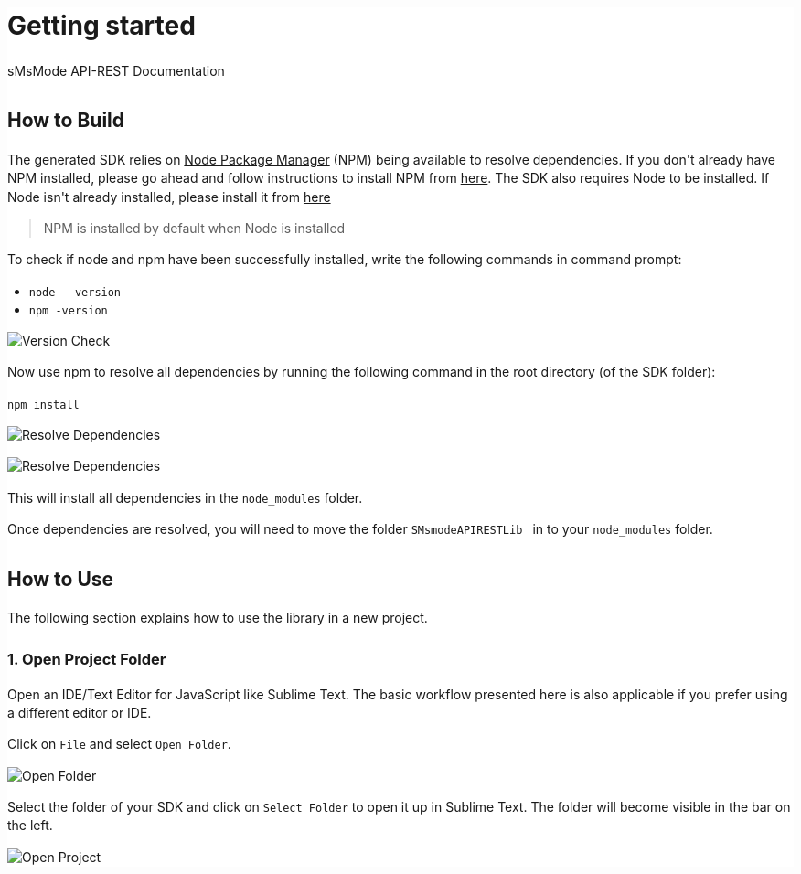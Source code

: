 # Getting started

sMsMode API-REST Documentation

## How to Build

The generated SDK relies on [Node Package Manager](https://www.npmjs.com/) (NPM) being available to resolve dependencies. If you don't already have NPM installed, please go ahead and follow instructions to install NPM from [here](https://nodejs.org/en/download/).
The SDK also requires Node to be installed. If Node isn't already installed, please install it from [here](https://nodejs.org/en/download/)
> NPM is installed by default when Node is installed

To check if node and npm have been successfully installed, write the following commands in command prompt:

* `node --version`
* `npm -version`

![Version Check](https://apidocs.io/illustration/nodejs?step=versionCheck&workspaceFolder=sMsmode%20API-REST-Node)

Now use npm to resolve all dependencies by running the following command in the root directory (of the SDK folder):

```bash
npm install
```

![Resolve Dependencies](https://apidocs.io/illustration/nodejs?step=resolveDependency1&workspaceFolder=sMsmode%20API-REST-Node)

![Resolve Dependencies](https://apidocs.io/illustration/nodejs?step=resolveDependency2)

This will install all dependencies in the `node_modules` folder.

Once dependencies are resolved, you will need to move the folder `SMsmodeAPIRESTLib ` in to your `node_modules` folder.

## How to Use

The following section explains how to use the library in a new project.

### 1. Open Project Folder
Open an IDE/Text Editor for JavaScript like Sublime Text. The basic workflow presented here is also applicable if you prefer using a different editor or IDE.

Click on `File` and select `Open Folder`.

![Open Folder](https://apidocs.io/illustration/nodejs?step=openFolder)

Select the folder of your SDK and click on `Select Folder` to open it up in Sublime Text. The folder will become visible in the bar on the left.

![Open Project](https://apidocs.io/illustration/nodejs?step=openProject&workspaceFolder=sMsmode%20API-REST-Node)

